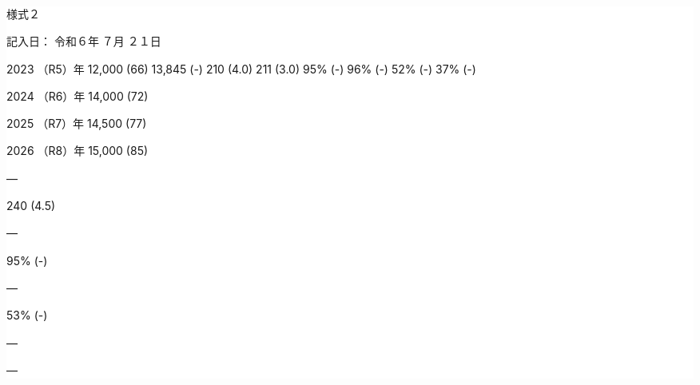 様式２

記入日： 令和６年 ７月 ２１日

2023
（R5）年
12,000
(66)
13,845
(-)
210
(4.0)
211
(3.0)
95%
(-)
96%
(-)
52%
(-)
37%
(-)

2024
（R6）年
14,000
(72)

2025
（R7）年
14,500
(77)

2026
（R8）年
15,000
(85)

―

240
(4.5)

―

95%
(-)

―

53%
(-)

―

―
